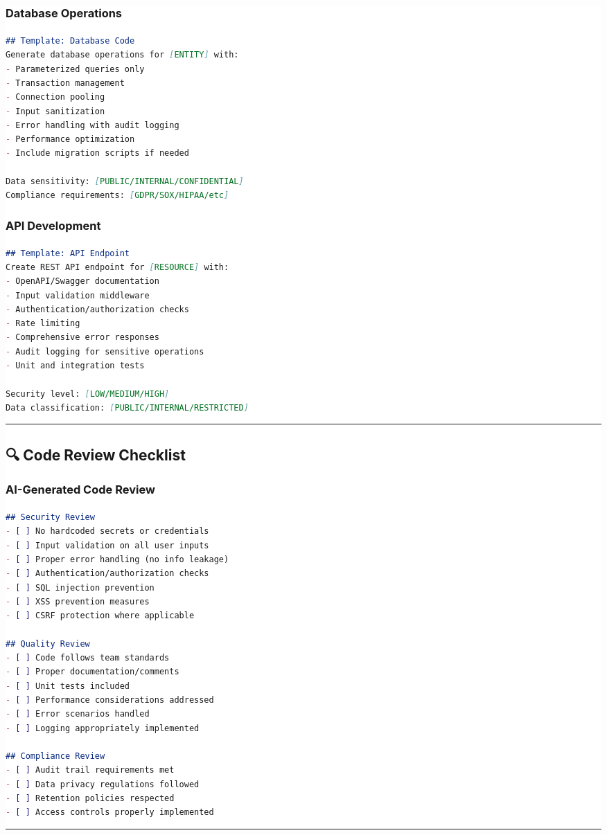 ### Database Operations
```markdown
## Template: Database Code
Generate database operations for [ENTITY] with:
- Parameterized queries only
- Transaction management
- Connection pooling
- Input sanitization
- Error handling with audit logging
- Performance optimization
- Include migration scripts if needed

Data sensitivity: [PUBLIC/INTERNAL/CONFIDENTIAL]
Compliance requirements: [GDPR/SOX/HIPAA/etc]
```

### API Development
```markdown
## Template: API Endpoint
Create REST API endpoint for [RESOURCE] with:
- OpenAPI/Swagger documentation
- Input validation middleware
- Authentication/authorization checks
- Rate limiting
- Comprehensive error responses
- Audit logging for sensitive operations
- Unit and integration tests

Security level: [LOW/MEDIUM/HIGH]
Data classification: [PUBLIC/INTERNAL/RESTRICTED]
```

---

## 🔍 Code Review Checklist

### AI-Generated Code Review
```markdown
## Security Review
- [ ] No hardcoded secrets or credentials
- [ ] Input validation on all user inputs
- [ ] Proper error handling (no info leakage)
- [ ] Authentication/authorization checks
- [ ] SQL injection prevention
- [ ] XSS prevention measures
- [ ] CSRF protection where applicable

## Quality Review
- [ ] Code follows team standards
- [ ] Proper documentation/comments
- [ ] Unit tests included
- [ ] Performance considerations addressed
- [ ] Error scenarios handled
- [ ] Logging appropriately implemented

## Compliance Review
- [ ] Audit trail requirements met
- [ ] Data privacy regulations followed
- [ ] Retention policies respected
- [ ] Access controls properly implemented
```

---